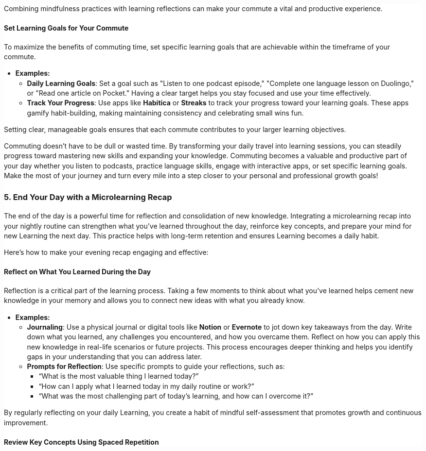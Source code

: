 Combining mindfulness practices with learning reflections can make your commute a vital and productive experience.

#### **Set Learning Goals for Your Commute**

To maximize the benefits of commuting time, set specific learning goals that are achievable within the timeframe of your commute.

- **Examples:**
  - **Daily Learning Goals**: Set a goal such as "Listen to one podcast episode," "Complete one language lesson on Duolingo," or "Read one article on Pocket." Having a clear target helps you stay focused and use your time effectively.
  - **Track Your Progress**: Use apps like **Habitica** or **Streaks** to track your progress toward your learning goals. These apps gamify habit-building, making maintaining consistency and celebrating small wins fun.

Setting clear, manageable goals ensures that each commute contributes to your larger learning objectives.

Commuting doesn’t have to be dull or wasted time. By transforming your daily travel into learning sessions, you can steadily progress toward mastering new skills and expanding your knowledge. Commuting becomes a valuable and productive part of your day whether you listen to podcasts, practice language skills, engage with interactive apps, or set specific learning goals. Make the most of your journey and turn every mile into a step closer to your personal and professional growth goals!

### 5. **End Your Day with a Microlearning Recap**

The end of the day is a powerful time for reflection and consolidation of new knowledge. Integrating a microlearning recap into your nightly routine can strengthen what you’ve learned throughout the day, reinforce key concepts, and prepare your mind for new Learning the next day. This practice helps with long-term retention and ensures Learning becomes a daily habit.

Here’s how to make your evening recap engaging and effective:

#### **Reflect on What You Learned During the Day**

Reflection is a critical part of the learning process. Taking a few moments to think about what you’ve learned helps cement new knowledge in your memory and allows you to connect new ideas with what you already know.

- **Examples:**
  - **Journaling**: Use a physical journal or digital tools like **Notion** or **Evernote** to jot down key takeaways from the day. Write down what you learned, any challenges you encountered, and how you overcame them. Reflect on how you can apply this new knowledge in real-life scenarios or future projects. This process encourages deeper thinking and helps you identify gaps in your understanding that you can address later.
  - **Prompts for Reflection**: Use specific prompts to guide your reflections, such as:
    - “What is the most valuable thing I learned today?”
    - “How can I apply what I learned today in my daily routine or work?”
    - “What was the most challenging part of today’s learning, and how can I overcome it?”

By regularly reflecting on your daily Learning, you create a habit of mindful self-assessment that promotes growth and continuous improvement.

#### **Review Key Concepts Using Spaced Repetition**
